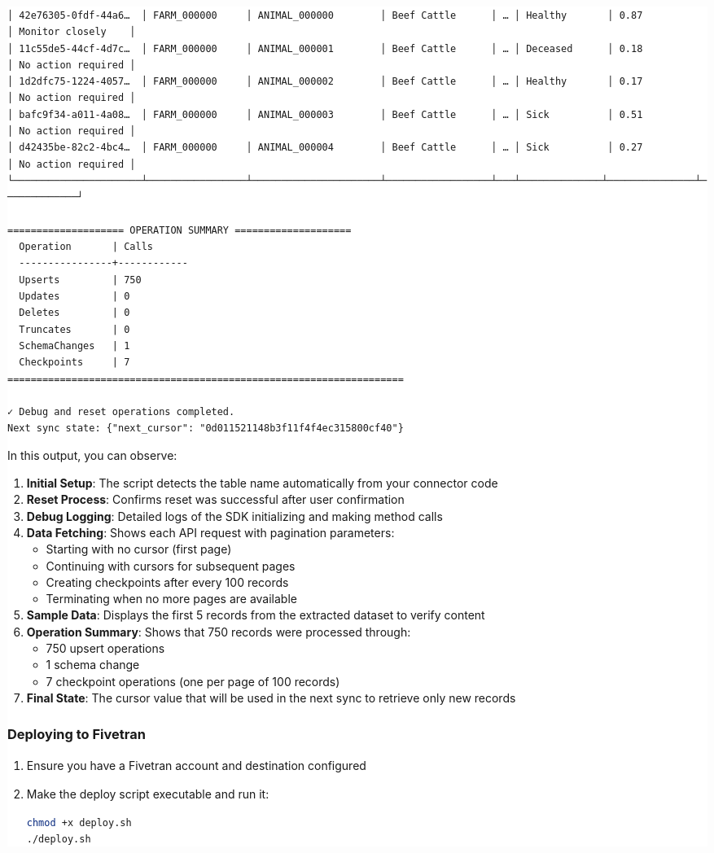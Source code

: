 ```
│ 42e76305-0fdf-44a6…  │ FARM_000000     │ ANIMAL_000000        │ Beef Cattle      │ … │ Healthy       │ 0.87                  │ Monitor closely    │
│ 11c55de5-44cf-4d7c…  │ FARM_000000     │ ANIMAL_000001        │ Beef Cattle      │ … │ Deceased      │ 0.18                  │ No action required │
│ 1d2dfc75-1224-4057…  │ FARM_000000     │ ANIMAL_000002        │ Beef Cattle      │ … │ Healthy       │ 0.17                  │ No action required │
│ bafc9f34-a011-4a08…  │ FARM_000000     │ ANIMAL_000003        │ Beef Cattle      │ … │ Sick          │ 0.51                  │ No action required │
│ d42435be-82c2-4bc4…  │ FARM_000000     │ ANIMAL_000004        │ Beef Cattle      │ … │ Sick          │ 0.27                  │ No action required │
└──────────────────────┴─────────────────┴──────────────────────┴──────────────────┴───┴──────────────┴───────────────┴─────────────┘

==================== OPERATION SUMMARY ====================
  Operation       | Calls     
  ----------------+------------
  Upserts         | 750       
  Updates         | 0         
  Deletes         | 0         
  Truncates       | 0         
  SchemaChanges   | 1         
  Checkpoints     | 7         
====================================================================

✓ Debug and reset operations completed.
Next sync state: {"next_cursor": "0d011521148b3f11f4f4ec315800cf40"}
```

In this output, you can observe:

1. **Initial Setup**: The script detects the table name automatically from your connector code
2. **Reset Process**: Confirms reset was successful after user confirmation
3. **Debug Logging**: Detailed logs of the SDK initializing and making method calls
4. **Data Fetching**: Shows each API request with pagination parameters:
   - Starting with no cursor (first page)
   - Continuing with cursors for subsequent pages
   - Creating checkpoints after every 100 records
   - Terminating when no more pages are available
5. **Sample Data**: Displays the first 5 records from the extracted dataset to verify content
6. **Operation Summary**: Shows that 750 records were processed through:
   - 750 upsert operations
   - 1 schema change
   - 7 checkpoint operations (one per page of 100 records)
7. **Final State**: The cursor value that will be used in the next sync to retrieve only new records

### Deploying to Fivetran

1. Ensure you have a Fivetran account and destination configured

2. Make the deploy script executable and run it:
   ```bash
   chmod +x deploy.sh
   ./deploy.sh
   ```
